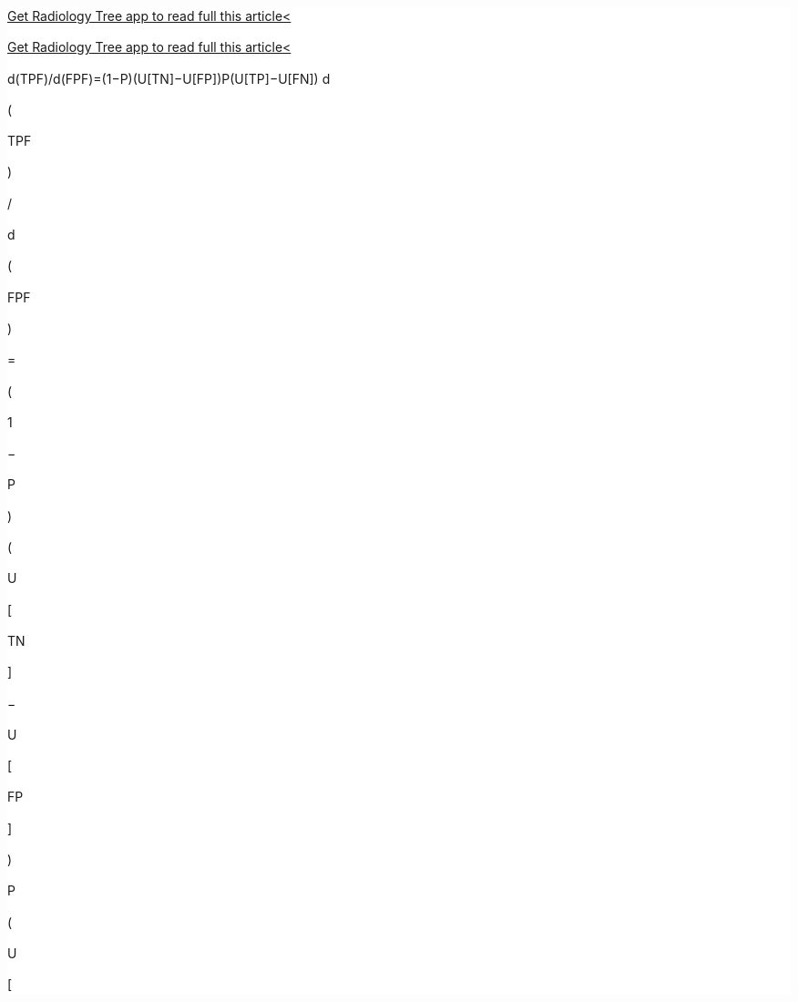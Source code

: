 
[Get Radiology Tree app to read full this article<](https://clinicalpub.com/app)

[Get Radiology Tree app to read full this article<](https://clinicalpub.com/app)

d(TPF)/d(FPF)=(1−P)(U\[TN\]−U\[FP\])P(U\[TP\]−U\[FN\])
d

(

TPF

)

/

d

(

FPF

)

=

(

1

−

P

)

(

U

\[

TN

\]

−

U

\[

FP

\]

)

P

(

U

\[

